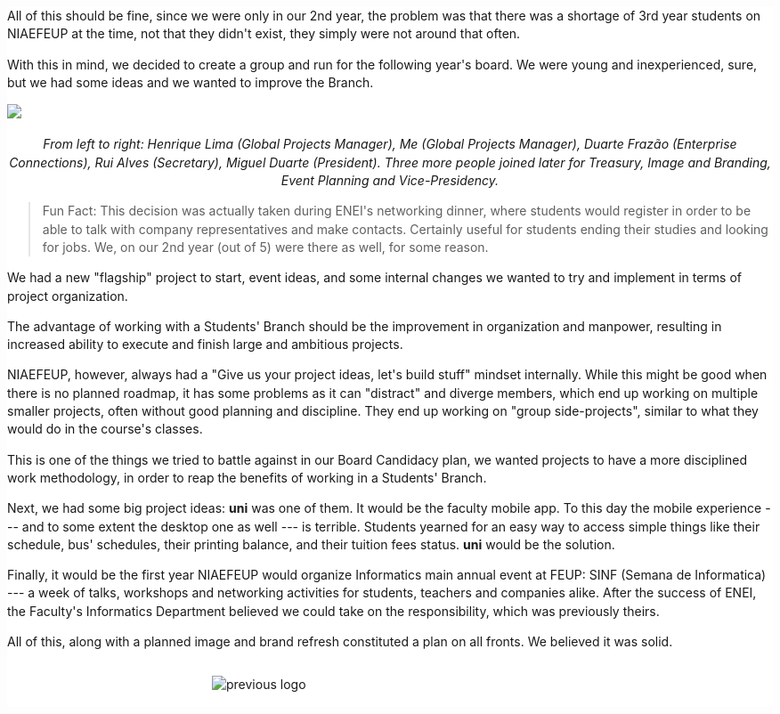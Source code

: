 All of this should be fine, since we were only in our 2nd year, the problem was that there was a shortage of 3rd year students on NIAEFEUP at the time, not that they didn't exist, they simply were not around that often.

With this in mind, we decided to create a group and run for the following year's board. We were young and inexperienced, sure, but we had some ideas and we wanted to improve the Branch.

![](https://i.imgur.com/8sqPaSe.jpg)

<p align="center" style="font-style:italic">From left to right: Henrique Lima (Global Projects Manager), Me (Global Projects Manager), Duarte Frazão (Enterprise Connections), Rui Alves (Secretary), Miguel Duarte (President). Three more people joined later for Treasury, Image and Branding, Event Planning and Vice-Presidency.</p>

> Fun Fact: This decision was actually taken during ENEI's networking dinner, where students would register in order to be able to talk with company representatives and make contacts. Certainly useful for students ending their studies and looking for jobs. We, on our 2nd year (out of 5) were there as well, for some reason.

We had a new "flagship" project to start, event ideas, and some internal changes we wanted to try and implement in terms of project organization.

The advantage of working with a Students' Branch should be the improvement in organization and manpower, resulting in increased ability to execute and finish large and ambitious projects. 

NIAEFEUP, however, always had a "Give us your project ideas, let's build stuff" mindset internally. While this might be good when there is no planned roadmap, it has some problems as it can "distract" and diverge members, which end up working on multiple smaller projects, often without good planning and discipline. They end up working on "group side-projects", similar to what they would do in the course's classes.

This is one of the things we tried to battle against in our Board Candidacy plan, we wanted projects to have a more disciplined work methodology, in order to reap the benefits of working in a Students' Branch.

Next, we had some big project ideas: **uni** was one of them. It would be the faculty mobile app. To this day the mobile experience --- and to some extent the desktop one as well --- is terrible. Students yearned for an easy way to access simple things like their schedule, bus' schedules, their printing balance, and their tuition fees status. **uni** would be the solution.

Finally, it would be the first year NIAEFEUP would organize Informatics main annual event at FEUP: SINF (Semana de Informatica) --- a week of talks, workshops and networking activities for students, teachers and companies alike. After the success of ENEI, the Faculty's Informatics Department believed we could take on the responsibility, which was previously theirs.

All of this, along with a planned image and brand refresh constituted a plan on all fronts. We believed it was solid.

<div style="display: flex; align-items: center;justify-content: center;">
<div style="width:200px; display: inline-block">

![previous logo](https://i.imgur.com/Swwdd3J.png)

</div>

<div style="width:200px; display: inline-block">
